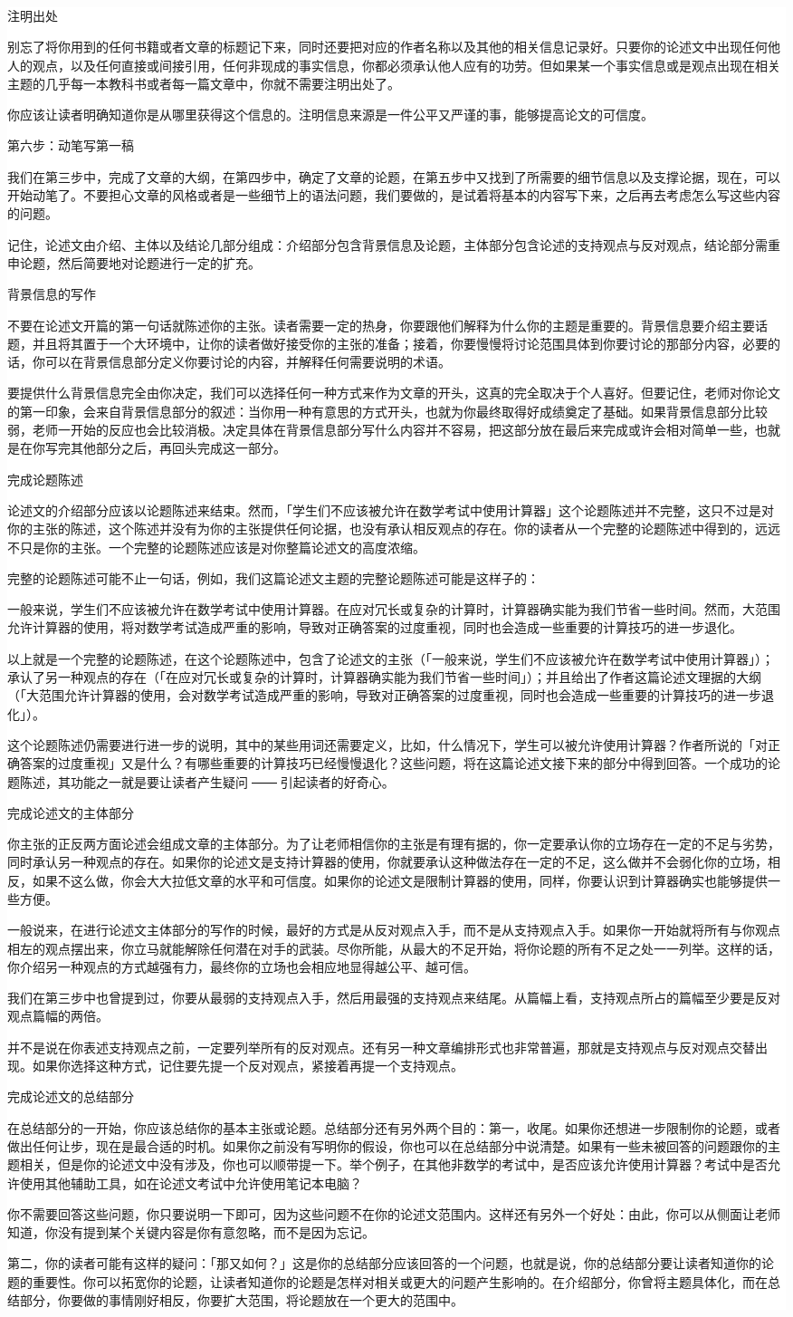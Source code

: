 注明出处

别忘了将你用到的任何书籍或者文章的标题记下来，同时还要把对应的作者名称以及其他的相关信息记录好。只要你的论述文中出现任何他人的观点，以及任何直接或间接引用，任何非现成的事实信息，你都必须承认他人应有的功劳。但如果某一个事实信息或是观点出现在相关主题的几乎每一本教科书或者每一篇文章中，你就不需要注明出处了。

你应该让读者明确知道你是从哪里获得这个信息的。注明信息来源是一件公平又严谨的事，能够提高论文的可信度。

第六步：动笔写第一稿

我们在第三步中，完成了文章的大纲，在第四步中，确定了文章的论题，在第五步中又找到了所需要的细节信息以及支撑论据，现在，可以开始动笔了。不要担心文章的风格或者是一些细节上的语法问题，我们要做的，是试着将基本的内容写下来，之后再去考虑怎么写这些内容的问题。

记住，论述文由介绍、主体以及结论几部分组成：介绍部分包含背景信息及论题，主体部分包含论述的支持观点与反对观点，结论部分需重申论题，然后简要地对论题进行一定的扩充。

背景信息的写作

不要在论述文开篇的第一句话就陈述你的主张。读者需要一定的热身，你要跟他们解释为什么你的主题是重要的。背景信息要介绍主要话题，并且将其置于一个大环境中，让你的读者做好接受你的主张的准备；接着，你要慢慢将讨论范围具体到你要讨论的那部分内容，必要的话，你可以在背景信息部分定义你要讨论的内容，并解释任何需要说明的术语。

要提供什么背景信息完全由你决定，我们可以选择任何一种方式来作为文章的开头，这真的完全取决于个人喜好。但要记住，老师对你论文的第一印象，会来自背景信息部分的叙述：当你用一种有意思的方式开头，也就为你最终取得好成绩奠定了基础。如果背景信息部分比较弱，老师一开始的反应也会比较消极。决定具体在背景信息部分写什么内容并不容易，把这部分放在最后来完成或许会相对简单一些，也就是在你写完其他部分之后，再回头完成这一部分。

完成论题陈述

论述文的介绍部分应该以论题陈述来结束。然而，「学生们不应该被允许在数学考试中使用计算器」这个论题陈述并不完整，这只不过是对你的主张的陈述，这个陈述并没有为你的主张提供任何论据，也没有承认相反观点的存在。你的读者从一个完整的论题陈述中得到的，远远不只是你的主张。一个完整的论题陈述应该是对你整篇论述文的高度浓缩。

完整的论题陈述可能不止一句话，例如，我们这篇论述文主题的完整论题陈述可能是这样子的：

一般来说，学生们不应该被允许在数学考试中使用计算器。在应对冗长或复杂的计算时，计算器确实能为我们节省一些时间。然而，大范围允许计算器的使用，将对数学考试造成严重的影响，导致对正确答案的过度重视，同时也会造成一些重要的计算技巧的进一步退化。

以上就是一个完整的论题陈述，在这个论题陈述中，包含了论述文的主张（「一般来说，学生们不应该被允许在数学考试中使用计算器」）；承认了另一种观点的存在（「在应对冗长或复杂的计算时，计算器确实能为我们节省一些时间」）；并且给出了作者这篇论述文理据的大纲（「大范围允许计算器的使用，会对数学考试造成严重的影响，导致对正确答案的过度重视，同时也会造成一些重要的计算技巧的进一步退化」）。

这个论题陈述仍需要进行进一步的说明，其中的某些用词还需要定义，比如，什么情况下，学生可以被允许使用计算器？作者所说的「对正确答案的过度重视」又是什么？有哪些重要的计算技巧已经慢慢退化？这些问题，将在这篇论述文接下来的部分中得到回答。一个成功的论题陈述，其功能之一就是要让读者产生疑问 —— 引起读者的好奇心。

完成论述文的主体部分

你主张的正反两方面论述会组成文章的主体部分。为了让老师相信你的主张是有理有据的，你一定要承认你的立场存在一定的不足与劣势，同时承认另一种观点的存在。如果你的论述文是支持计算器的使用，你就要承认这种做法存在一定的不足，这么做并不会弱化你的立场，相反，如果不这么做，你会大大拉低文章的水平和可信度。如果你的论述文是限制计算器的使用，同样，你要认识到计算器确实也能够提供一些方便。

一般说来，在进行论述文主体部分的写作的时候，最好的方式是从反对观点入手，而不是从支持观点入手。如果你一开始就将所有与你观点相左的观点摆出来，你立马就能解除任何潜在对手的武装。尽你所能，从最大的不足开始，将你论题的所有不足之处一一列举。这样的话，你介绍另一种观点的方式越强有力，最终你的立场也会相应地显得越公平、越可信。

我们在第三步中也曾提到过，你要从最弱的支持观点入手，然后用最强的支持观点来结尾。从篇幅上看，支持观点所占的篇幅至少要是反对观点篇幅的两倍。

并不是说在你表述支持观点之前，一定要列举所有的反对观点。还有另一种文章编排形式也非常普遍，那就是支持观点与反对观点交替出现。如果你选择这种方式，记住要先提一个反对观点，紧接着再提一个支持观点。

完成论述文的总结部分

在总结部分的一开始，你应该总结你的基本主张或论题。总结部分还有另外两个目的：第一，收尾。如果你还想进一步限制你的论题，或者做出任何让步，现在是最合适的时机。如果你之前没有写明你的假设，你也可以在总结部分中说清楚。如果有一些未被回答的问题跟你的主题相关，但是你的论述文中没有涉及，你也可以顺带提一下。举个例子，在其他非数学的考试中，是否应该允许使用计算器？考试中是否允许使用其他辅助工具，如在论述文考试中允许使用笔记本电脑？

你不需要回答这些问题，你只要说明一下即可，因为这些问题不在你的论述文范围内。这样还有另外一个好处：由此，你可以从侧面让老师知道，你没有提到某个关键内容是你有意忽略，而不是因为忘记。

第二，你的读者可能有这样的疑问：「那又如何？」这是你的总结部分应该回答的一个问题，也就是说，你的总结部分要让读者知道你的论题的重要性。你可以拓宽你的论题，让读者知道你的论题是怎样对相关或更大的问题产生影响的。在介绍部分，你曾将主题具体化，而在总结部分，你要做的事情刚好相反，你要扩大范围，将论题放在一个更大的范围中。
